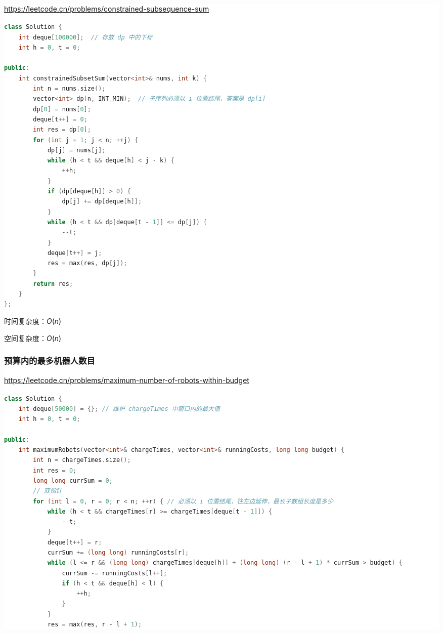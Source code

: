 https://leetcode.cn/problems/constrained-subsequence-sum

```c++
class Solution {
    int deque[100000];  // 存放 dp 中的下标
    int h = 0, t = 0;

public:
    int constrainedSubsetSum(vector<int>& nums, int k) {
        int n = nums.size();
        vector<int> dp(n, INT_MIN);  // 子序列必须以 i 位置结尾，答案是 dp[i]
        dp[0] = nums[0];
        deque[t++] = 0;
        int res = dp[0];
        for (int j = 1; j < n; ++j) {
            dp[j] = nums[j];
            while (h < t && deque[h] < j - k) {
                ++h;
            }
            if (dp[deque[h]] > 0) {
                dp[j] += dp[deque[h]];
            }
            while (h < t && dp[deque[t - 1]] <= dp[j]) {
                --t;
            }
            deque[t++] = j;
            res = max(res, dp[j]);
        }
        return res;
    }
};
```

时间复杂度：$O\left(n\right)$

空间复杂度：$O\left(n\right)$

### 预算内的最多机器人数目

https://leetcode.cn/problems/maximum-number-of-robots-within-budget

```c++
class Solution {
    int deque[50000] = {}; // 维护 chargeTimes 中窗口内的最大值
    int h = 0, t = 0;

public:
    int maximumRobots(vector<int>& chargeTimes, vector<int>& runningCosts, long long budget) {
        int n = chargeTimes.size();
        int res = 0;
        long long currSum = 0;
        // 双指针
        for (int l = 0, r = 0; r < n; ++r) { // 必须以 i 位置结尾，往左边延伸，最长子数组长度是多少
            while (h < t && chargeTimes[r] >= chargeTimes[deque[t - 1]]) {
                --t;
            }
            deque[t++] = r;
            currSum += (long long) runningCosts[r];
            while (l <= r && (long long) chargeTimes[deque[h]] + (long long) (r - l + 1) * currSum > budget) {
                currSum -= runningCosts[l++];
                if (h < t && deque[h] < l) {
                    ++h;
                }
            }
            res = max(res, r - l + 1);
```